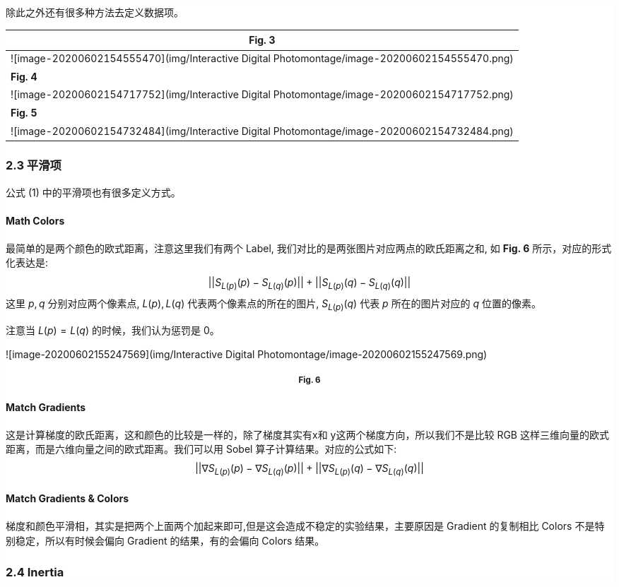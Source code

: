除此之外还有很多种方法去定义数据项。



| Fig. 3                                                       |
| ------------------------------------------------------------ |
| ![image-20200602154555470](img/Interactive Digital Photomontage/image-20200602154555470.png) |
| **Fig. 4**                                                   |
| ![image-20200602154717752](img/Interactive Digital Photomontage/image-20200602154717752.png) |
| **Fig. 5**                                                   |
| ![image-20200602154732484](img/Interactive Digital Photomontage/image-20200602154732484.png) |



### 2.3 平滑项

公式 (1) 中的平滑项也有很多定义方式。



#### Math Colors

最简单的是两个颜色的欧式距离，注意这里我们有两个 Label, 我们对比的是两张图片对应两点的欧氏距离之和, 如 **Fig. 6** 所示，对应的形式化表达是:
$$
||S_{L(p)}(p)-S_{L(q)}(p)||+||S_{L(p)}(q)-S_{L(q)}(q)||
$$
这里 $p, q$ 分别对应两个像素点, $L(p), L(q)$ 代表两个像素点的所在的图片, $S_{L(p)}(q)$ 代表 $p$ 所在的图片对应的 $q$ 位置的像素。

注意当 $L(p) = L(q)$ 的时候，我们认为惩罚是 0。



![image-20200602155247569](img/Interactive Digital Photomontage/image-20200602155247569.png)

<div style="text-align: center;font-weight:bold;"><small>Fig. 6</small></div>



#### Match Gradients

这是计算梯度的欧氏距离，这和颜色的比较是一样的，除了梯度其实有x和 y这两个梯度方向，所以我们不是比较 RGB 这样三维向量的欧式距离，而是六维向量之间的欧式距离。我们可以用 Sobel 算子计算结果。对应的公式如下:
$$
||\nabla S_{L(p)}(p)-\nabla S_{L(q)}(p)||+||\nabla S_{L(p)}(q)-\nabla S_{L(q)}(q)||
$$


#### Match Gradients & Colors

梯度和颜色平滑相，其实是把两个上面两个加起来即可,但是这会造成不稳定的实验结果，主要原因是 Gradient 的复制相比 Colors 不是特别稳定，所以有时候会偏向 Gradient 的结果，有的会偏向 Colors 结果。



### 2.4 Inertia
